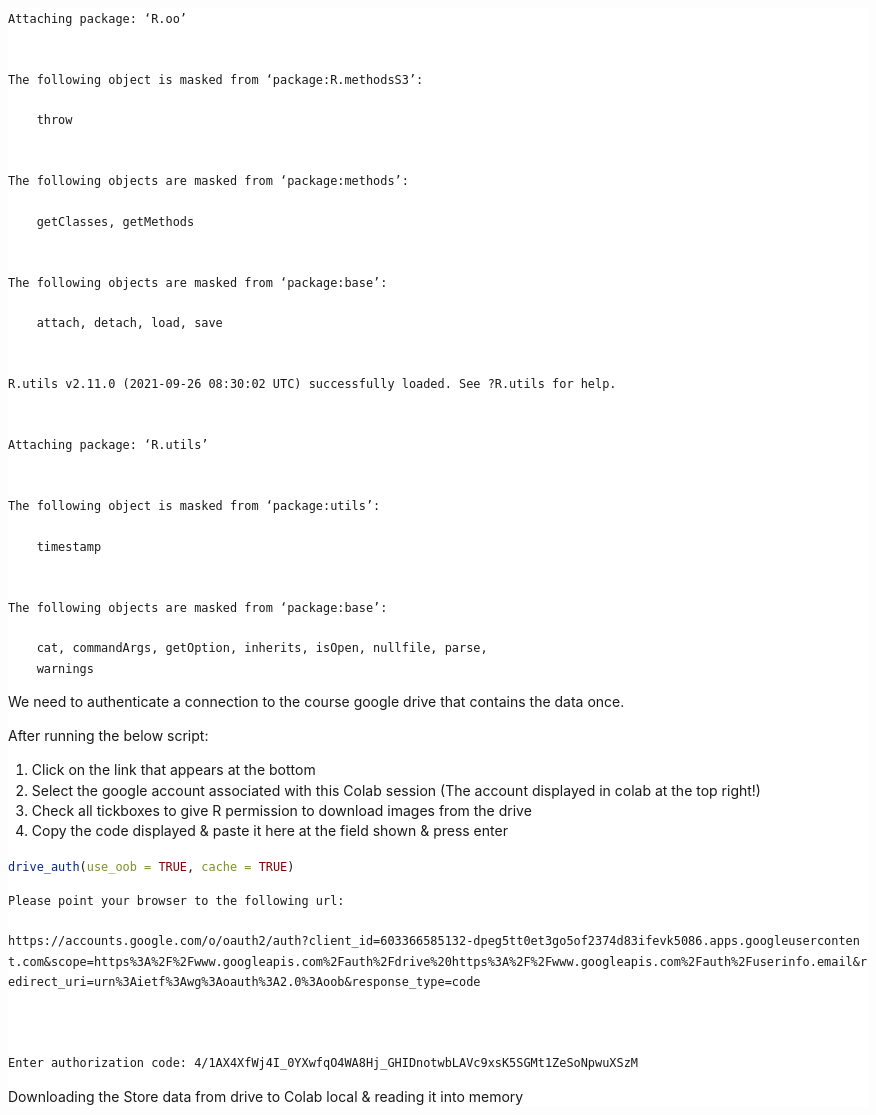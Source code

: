     
    Attaching package: ‘R.oo’
    
    
    The following object is masked from ‘package:R.methodsS3’:
    
        throw
    
    
    The following objects are masked from ‘package:methods’:
    
        getClasses, getMethods
    
    
    The following objects are masked from ‘package:base’:
    
        attach, detach, load, save
    
    
    R.utils v2.11.0 (2021-09-26 08:30:02 UTC) successfully loaded. See ?R.utils for help.
    
    
    Attaching package: ‘R.utils’
    
    
    The following object is masked from ‘package:utils’:
    
        timestamp
    
    
    The following objects are masked from ‘package:base’:
    
        cat, commandArgs, getOption, inherits, isOpen, nullfile, parse,
        warnings
    
    


We need to authenticate a connection to the course google drive that contains the data once.

After running the below script:

1) Click on the link that appears at the bottom   
2) Select the google account associated with this Colab session (The account displayed in colab at the top right!)   
3) Check all tickboxes to give R permission to download images from the drive    
4) Copy the code displayed & paste it here at the field shown & press enter


```R
drive_auth(use_oob = TRUE, cache = TRUE)
```

    Please point your browser to the following url: 
    
    https://accounts.google.com/o/oauth2/auth?client_id=603366585132-dpeg5tt0et3go5of2374d83ifevk5086.apps.googleusercontent.com&scope=https%3A%2F%2Fwww.googleapis.com%2Fauth%2Fdrive%20https%3A%2F%2Fwww.googleapis.com%2Fauth%2Fuserinfo.email&redirect_uri=urn%3Aietf%3Awg%3Aoauth%3A2.0%3Aoob&response_type=code
    


    Enter authorization code: 4/1AX4XfWj4I_0YXwfqO4WA8Hj_GHIDnotwbLAVc9xsK5SGMt1ZeSoNpwuXSzM


Downloading the Store data from drive to Colab local & reading it into memory

